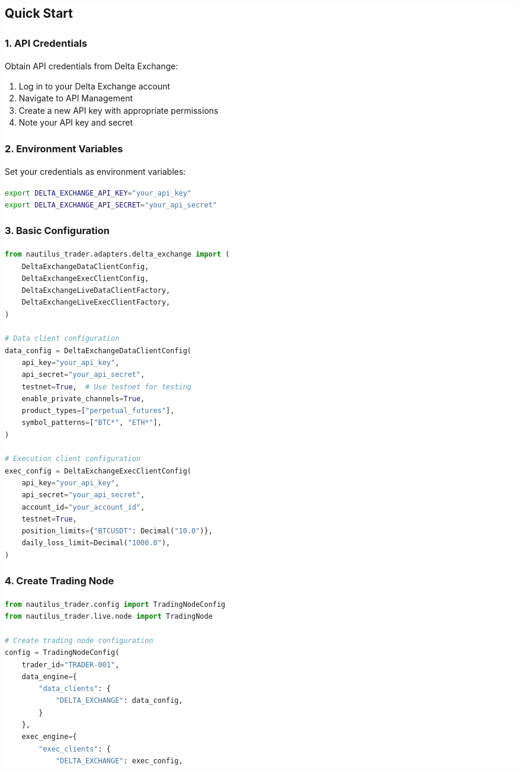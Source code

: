 ## Quick Start

### 1. API Credentials
Obtain API credentials from Delta Exchange:
1. Log in to your Delta Exchange account
2. Navigate to API Management
3. Create a new API key with appropriate permissions
4. Note your API key and secret

### 2. Environment Variables
Set your credentials as environment variables:
```bash
export DELTA_EXCHANGE_API_KEY="your_api_key"
export DELTA_EXCHANGE_API_SECRET="your_api_secret"
```

### 3. Basic Configuration
```python
from nautilus_trader.adapters.delta_exchange import (
    DeltaExchangeDataClientConfig,
    DeltaExchangeExecClientConfig,
    DeltaExchangeLiveDataClientFactory,
    DeltaExchangeLiveExecClientFactory,
)

# Data client configuration
data_config = DeltaExchangeDataClientConfig(
    api_key="your_api_key",
    api_secret="your_api_secret",
    testnet=True,  # Use testnet for testing
    enable_private_channels=True,
    product_types=["perpetual_futures"],
    symbol_patterns=["BTC*", "ETH*"],
)

# Execution client configuration
exec_config = DeltaExchangeExecClientConfig(
    api_key="your_api_key",
    api_secret="your_api_secret",
    account_id="your_account_id",
    testnet=True,
    position_limits={"BTCUSDT": Decimal("10.0")},
    daily_loss_limit=Decimal("1000.0"),
)
```

### 4. Create Trading Node
```python
from nautilus_trader.config import TradingNodeConfig
from nautilus_trader.live.node import TradingNode

# Create trading node configuration
config = TradingNodeConfig(
    trader_id="TRADER-001",
    data_engine={
        "data_clients": {
            "DELTA_EXCHANGE": data_config,
        }
    },
    exec_engine={
        "exec_clients": {
            "DELTA_EXCHANGE": exec_config,
```